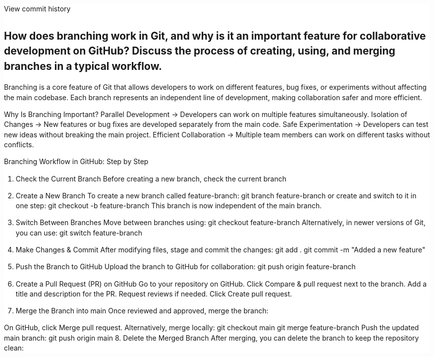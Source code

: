 View commit history

## How does branching work in Git, and why is it an important feature for collaborative development on GitHub? Discuss the process of creating, using, and merging branches in a typical workflow.
Branching is a core feature of Git that allows developers to work on different features, bug fixes, or experiments without affecting the main codebase. Each branch represents an independent line of development, making collaboration safer and more efficient.

Why Is Branching Important?
Parallel Development → Developers can work on multiple features simultaneously.
Isolation of Changes → New features or bug fixes are developed separately from the main code.
Safe Experimentation → Developers can test new ideas without breaking the main project.
Efficient Collaboration → Multiple team members can work on different tasks without conflicts.

Branching Workflow in GitHub: Step by Step
1. Check the Current Branch
Before creating a new branch, check the current branch

2. Create a New Branch
To create a new branch called feature-branch:
git branch feature-branch
or create and switch to it in one step:
git checkout -b feature-branch
This branch is now independent of the main branch.

3. Switch Between Branches
Move between branches using:
git checkout feature-branch
Alternatively, in newer versions of Git, you can use:
git switch feature-branch
4. Make Changes & Commit
After modifying files, stage and commit the changes:
git add .
git commit -m "Added a new feature"
5. Push the Branch to GitHub
Upload the branch to GitHub for collaboration:
git push origin feature-branch
6. Create a Pull Request (PR) on GitHub
Go to your repository on GitHub.
Click Compare & pull request next to the branch.
Add a title and description for the PR.
Request reviews if needed.
Click Create pull request.
7. Merge the Branch into main
Once reviewed and approved, merge the branch:

On GitHub, click Merge pull request.
Alternatively, merge locally:
git checkout main
git merge feature-branch
Push the updated main branch:
git push origin main
8. Delete the Merged Branch
After merging, you can delete the branch to keep the repository clean:
